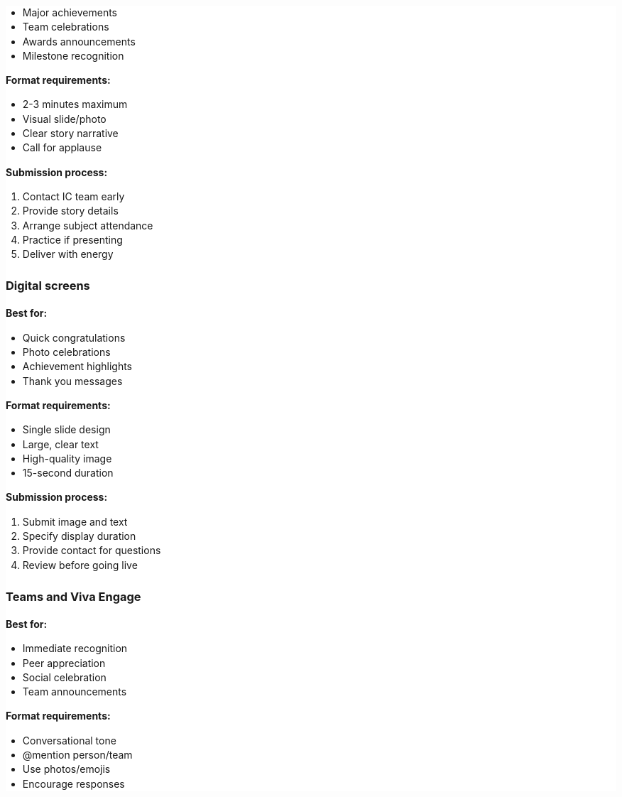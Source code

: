 * Major achievements
* Team celebrations
* Awards announcements
* Milestone recognition

**Format requirements:**

* 2-3 minutes maximum
* Visual slide/photo
* Clear story narrative
* Call for applause

**Submission process:**

1. Contact IC team early
2. Provide story details
3. Arrange subject attendance
4. Practice if presenting
5. Deliver with energy

### Digital screens

**Best for:**

* Quick congratulations
* Photo celebrations
* Achievement highlights
* Thank you messages

**Format requirements:**

* Single slide design
* Large, clear text
* High-quality image
* 15-second duration

**Submission process:**

1. Submit image and text
2. Specify display duration
3. Provide contact for questions
4. Review before going live

### Teams and Viva Engage

**Best for:**

* Immediate recognition
* Peer appreciation
* Social celebration
* Team announcements

**Format requirements:**

* Conversational tone
* @mention person/team
* Use photos/emojis
* Encourage responses
